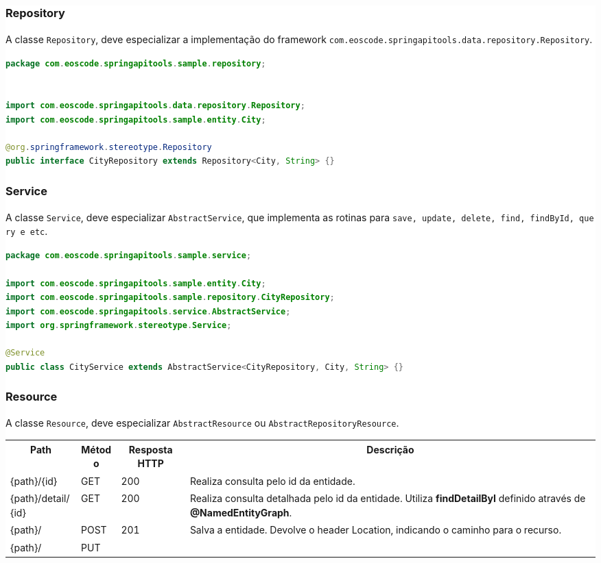 ### Repository

A classe `Repository`, deve especializar a implementação do framework `com.eoscode.springapitools.data.repository.Repository`.

```java
package com.eoscode.springapitools.sample.repository;


import com.eoscode.springapitools.data.repository.Repository;
import com.eoscode.springapitools.sample.entity.City;

@org.springframework.stereotype.Repository
public interface CityRepository extends Repository<City, String> {}
```

### Service

A classe `Service`, deve especializar `AbstractService`, que implementa as rotinas para `save, update, delete, find, findById, query e etc`.

```java
package com.eoscode.springapitools.sample.service;

import com.eoscode.springapitools.sample.entity.City;
import com.eoscode.springapitools.sample.repository.CityRepository;
import com.eoscode.springapitools.service.AbstractService;
import org.springframework.stereotype.Service;

@Service
public class CityService extends AbstractService<CityRepository, City, String> {}
```

### Resource

A classe `Resource`, deve especializar `AbstractResource` ou `AbstractRepositoryResource`.

<table>
    <tr>
        <th>Path</th>
        <th>Método</th>
        <th>Resposta HTTP</th>
        <th>Descrição</th>
    </tr>
    <tr>
        <td>{path}/{id}</td>
        <td>GET</td>
        <td>200</td>
        <td>Realiza consulta pelo id da entidade.</td>
    </tr>
    <tr>
        <td>{path}/detail/{id}</td>
        <td>GET</td>
        <td>200</td>
        <td>Realiza consulta detalhada pelo id da entidade. Utiliza <b>findDetailByI</b> definido através de <b>@NamedEntityGraph</b>. </td>
    </tr>
    <tr>
        <td>{path}/</td>
        <td>POST</td>
        <td>201</td>
        <td>Salva a entidade. Devolve o header Location, indicando o caminho para o recurso.</td>
    </tr>
    <tr>
        <td>{path}/</td>
        <td>PUT</td>